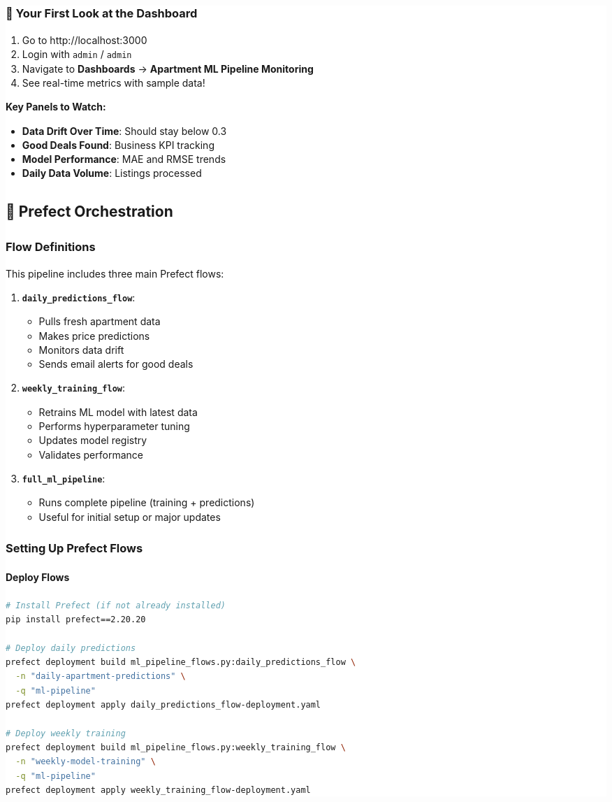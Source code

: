 ### 🎯 Your First Look at the Dashboard
1. Go to http://localhost:3000
2. Login with `admin` / `admin`
3. Navigate to **Dashboards** → **Apartment ML Pipeline Monitoring**
4. See real-time metrics with sample data!

**Key Panels to Watch:**
- **Data Drift Over Time**: Should stay below 0.3
- **Good Deals Found**: Business KPI tracking
- **Model Performance**: MAE and RMSE trends
- **Daily Data Volume**: Listings processed

## 🤖 Prefect Orchestration

### Flow Definitions
This pipeline includes three main Prefect flows:

1. **`daily_predictions_flow`**: 
   - Pulls fresh apartment data
   - Makes price predictions
   - Monitors data drift
   - Sends email alerts for good deals

2. **`weekly_training_flow`**:
   - Retrains ML model with latest data
   - Performs hyperparameter tuning
   - Updates model registry
   - Validates performance

3. **`full_ml_pipeline`**:
   - Runs complete pipeline (training + predictions)
   - Useful for initial setup or major updates

### Setting Up Prefect Flows

#### Deploy Flows
```bash
# Install Prefect (if not already installed)
pip install prefect==2.20.20

# Deploy daily predictions
prefect deployment build ml_pipeline_flows.py:daily_predictions_flow \
  -n "daily-apartment-predictions" \
  -q "ml-pipeline"
prefect deployment apply daily_predictions_flow-deployment.yaml

# Deploy weekly training
prefect deployment build ml_pipeline_flows.py:weekly_training_flow \
  -n "weekly-model-training" \
  -q "ml-pipeline"
prefect deployment apply weekly_training_flow-deployment.yaml
```

